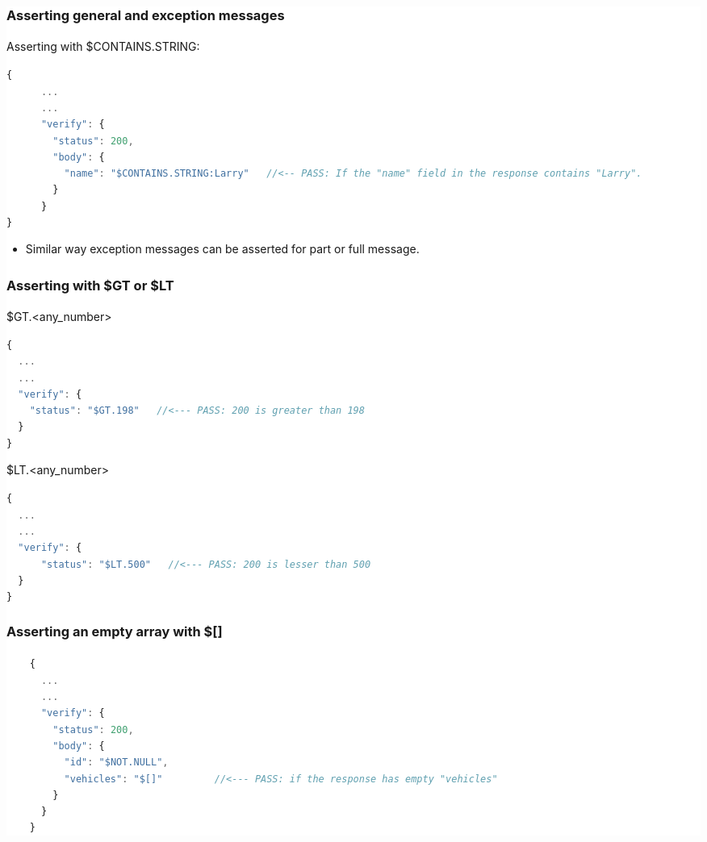 ### Asserting general and exception messages

Asserting with $CONTAINS.STRING:

```javaScript
{
      ...
      ...
      "verify": {
        "status": 200,
        "body": {
          "name": "$CONTAINS.STRING:Larry"   //<-- PASS: If the "name" field in the response contains "Larry".
        }
      }
}
```

- Similar way exception messages can be asserted for part or full message.

### Asserting with $GT or $LT

$GT.<any_number>

```javaScript
{
  ...
  ...
  "verify": {
    "status": "$GT.198"   //<--- PASS: 200 is greater than 198
  }
}

```

$LT.<any_number>
```javaScript
{
  ...
  ...
  "verify": {
      "status": "$LT.500"   //<--- PASS: 200 is lesser than 500
  }
}

```

### Asserting an empty array with $[]

```javaScript
    {
      ...
      ...
      "verify": {
        "status": 200,
        "body": {
          "id": "$NOT.NULL",
          "vehicles": "$[]"         //<--- PASS: if the response has empty "vehicles"
        }
      }
    }
```
